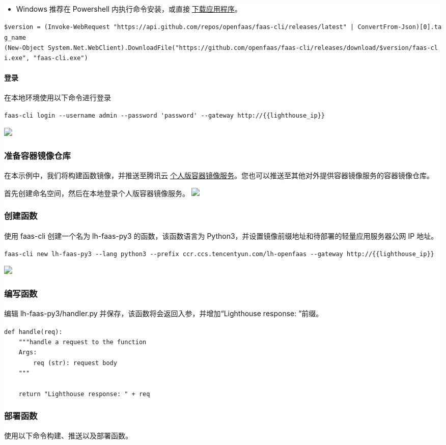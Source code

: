 - Windows 推荐在 Powershell 内执行命令安装，或直接 [下载应用程序](https://github.com/openfaas/faas-cli/releases)。
```plaintext
$version = (Invoke-WebRequest "https://api.github.com/repos/openfaas/faas-cli/releases/latest" | ConvertFrom-Json)[0].tag_name
(New-Object System.Net.WebClient).DownloadFile("https://github.com/openfaas/faas-cli/releases/download/$version/faas-cli.exe", "faas-cli.exe")

```



#### 登录
在本地环境使用以下命令进行登录
```plaintext
faas-cli login --username admin --password 'password' --gateway http://{{lighthouse_ip}}
```
![](https://qcloudimg.tencent-cloud.cn/raw/8b97092d75602a163decdcc050fc94b2.png)
      

### 准备容器镜像仓库
在本示例中，我们将构建函数镜像，并推送至腾讯云 [个人版容器镜像服务](https://cloud.tencent.com/document/product/1141/63910)。您也可以推送至其他对外提供容器镜像服务的容器镜像仓库。

首先创建命名空间，然后在本地登录个人版容器镜像服务。
![](https://qcloudimg.tencent-cloud.cn/raw/cca01e1cf8e3728aaefd56b53ea2e618.png)
        

### 创建函数
使用 faas-cli 创建一个名为 lh-faas-py3 的函数，该函数语言为 Python3，并设置镜像前缀地址和待部署的轻量应用服务器公网 IP 地址。
```plaintext
faas-cli new lh-faas-py3 --lang python3 --prefix ccr.ccs.tencentyun.com/lh-openfaas --gateway http://{{lighthouse_ip}}

```
![](https://qcloudimg.tencent-cloud.cn/raw/efa8f51fb582a50ca17a5d2e2184d9bd.png)

       

### 编写函数
编辑 lh-faas-py3/handler.py 并保存，该函数将会返回入参，并增加“Lighthouse response: ”前缀。
```plaintext
def handle(req):
    """handle a request to the function
    Args:
        req (str): request body
    """

    return "Lighthouse response: " + req

```
 
 
### 部署函数
使用以下命令构建、推送以及部署函数。
